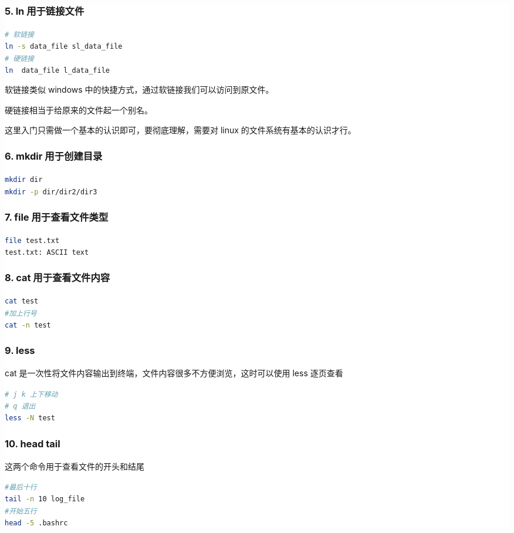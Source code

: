 ### 5. **ln** 用于链接文件

```bash
# 软链接
ln -s data_file sl_data_file
# 硬链接
ln  data_file l_data_file
```

软链接类似 windows 中的快捷方式，通过软链接我们可以访问到原文件。

硬链接相当于给原来的文件起一个别名。

这里入门只需做一个基本的认识即可，要彻底理解，需要对 linux 的文件系统有基本的认识才行。

### 6. mkdir 用于创建目录

```bash
mkdir dir
mkdir -p dir/dir2/dir3
```

### 7. file 用于查看文件类型

```bash
file test.txt 
test.txt: ASCII text
```

### 8. cat 用于查看文件内容

```bash
cat test
#加上行号
cat -n test
```

### 9. less 

cat 是一次性将文件内容输出到终端，文件内容很多不方便浏览，这时可以使用 less 逐页查看

```bash
# j k 上下移动
# q 退出
less -N test
```

### 10. head tail

这两个命令用于查看文件的开头和结尾

```bash
#最后十行
tail -n 10 log_file
#开始五行
head -5 .bashrc
```
